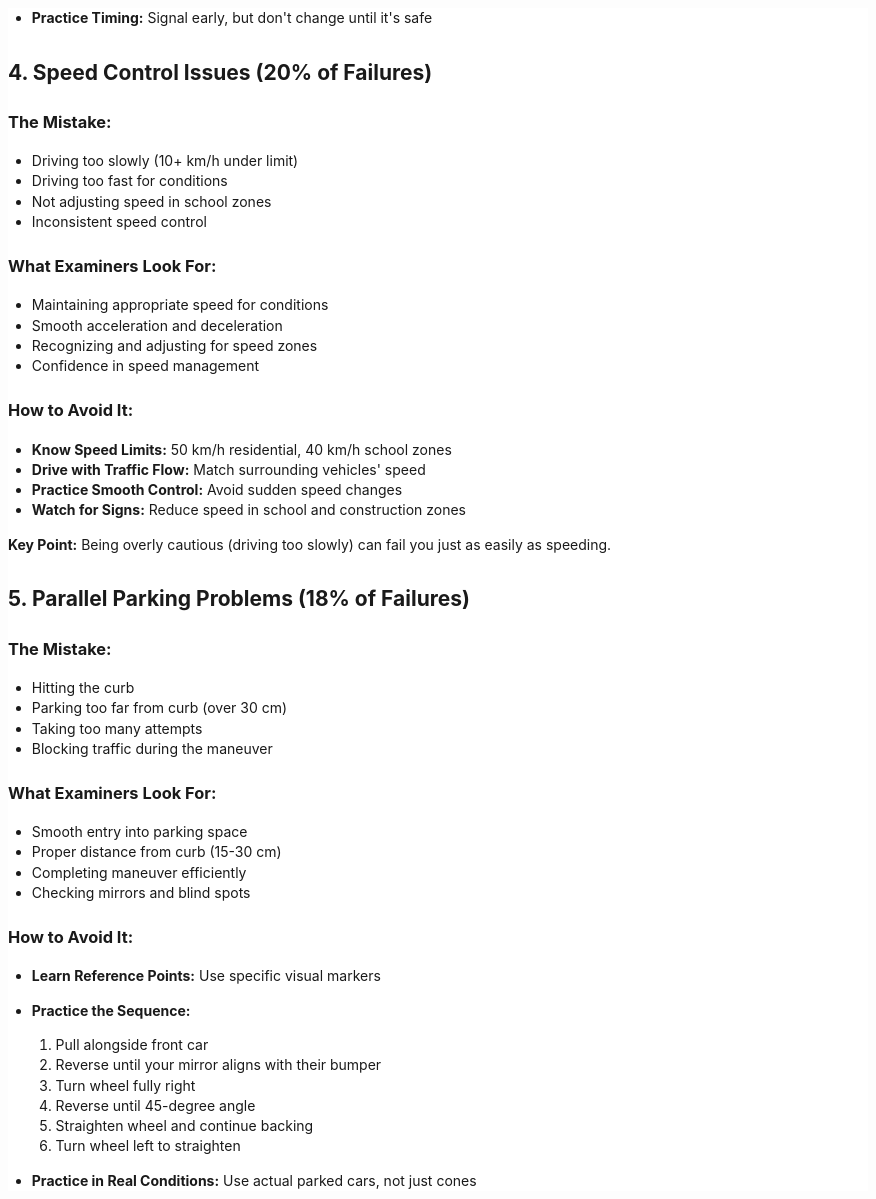 * **Practice Timing:** Signal early, but don't change until it's safe

## **4. Speed Control Issues (20% of Failures)**

### **The Mistake:**
* Driving too slowly (10+ km/h under limit)
* Driving too fast for conditions
* Not adjusting speed in school zones
* Inconsistent speed control

### **What Examiners Look For:**
* Maintaining appropriate speed for conditions
* Smooth acceleration and deceleration
* Recognizing and adjusting for speed zones
* Confidence in speed management

### **How to Avoid It:**
* **Know Speed Limits:** 50 km/h residential, 40 km/h school zones
* **Drive with Traffic Flow:** Match surrounding vehicles' speed
* **Practice Smooth Control:** Avoid sudden speed changes
* **Watch for Signs:** Reduce speed in school and construction zones

**Key Point:** Being overly cautious (driving too slowly) can fail you just as easily as speeding.

## **5. Parallel Parking Problems (18% of Failures)**

### **The Mistake:**
* Hitting the curb
* Parking too far from curb (over 30 cm)
* Taking too many attempts
* Blocking traffic during the maneuver

### **What Examiners Look For:**
* Smooth entry into parking space
* Proper distance from curb (15-30 cm)
* Completing maneuver efficiently
* Checking mirrors and blind spots

### **How to Avoid It:**
* **Learn Reference Points:** Use specific visual markers
* **Practice the Sequence:**
  1. Pull alongside front car
  2. Reverse until your mirror aligns with their bumper
  3. Turn wheel fully right
  4. Reverse until 45-degree angle
  5. Straighten wheel and continue backing
  6. Turn wheel left to straighten

* **Practice in Real Conditions:** Use actual parked cars, not just cones
